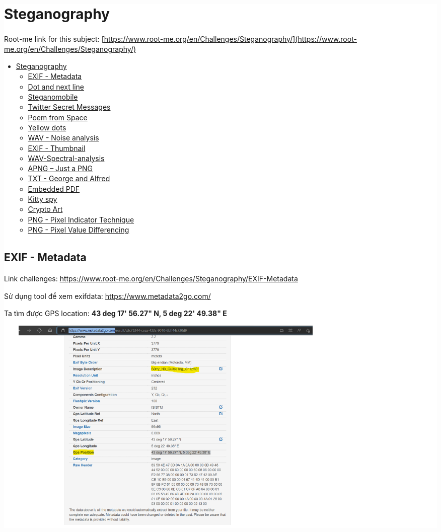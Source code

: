 # Steganography

Root-me link for this subject: [https://www.root-me.org/en/Challenges/Steganography/](https://www.root-me.org/en/Challenges/Steganography/)

- [Steganography](#steganography)
  - [EXIF - Metadata](#exif---metadata)
  - [Dot and next line](#dot-and-next-line)
  - [Steganomobile](#steganomobile)
  - [Twitter Secret Messages](#twitter-secret-messages)
  - [Poem from Space](#poem-from-space)
  - [Yellow dots](#yellow-dots)
  - [WAV - Noise analysis](#wav---noise-analysis)
  - [EXIF - Thumbnail](#exif---thumbnail)
  - [WAV-Spectral-analysis](#wav-spectral-analysis)
  - [APNG – Just a PNG](#apng--just-a-png)
  - [TXT - George and Alfred](#txt---george-and-alfred)
  - [Embedded PDF](#embedded-pdf)
  - [Kitty spy](#kitty-spy)
  - [Crypto Art](#crypto-art)
  - [PNG - Pixel Indicator Technique](#png---pixel-indicator-technique)
  - [PNG - Pixel Value Differencing](#png---pixel-value-differencing)

## EXIF - Metadata

Link challenges: <https://www.root-me.org/en/Challenges/Steganography/EXIF-Metadata>

Sử dụng tool để xem exifdata: <https://www.metadata2go.com/>

Ta tìm được GPS location: **43 deg 17' 56.27" N, 5 deg 22' 49.38" E**

<img src="./media/image1.png" style="width:6.6875in;height:4.125in" alt="Graphical user interface, application Description automatically generated" />
